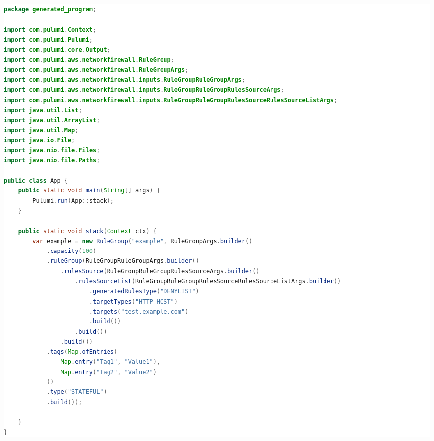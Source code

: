 
<div>
<pulumi-choosable type="language" values="java">

```java
package generated_program;

import com.pulumi.Context;
import com.pulumi.Pulumi;
import com.pulumi.core.Output;
import com.pulumi.aws.networkfirewall.RuleGroup;
import com.pulumi.aws.networkfirewall.RuleGroupArgs;
import com.pulumi.aws.networkfirewall.inputs.RuleGroupRuleGroupArgs;
import com.pulumi.aws.networkfirewall.inputs.RuleGroupRuleGroupRulesSourceArgs;
import com.pulumi.aws.networkfirewall.inputs.RuleGroupRuleGroupRulesSourceRulesSourceListArgs;
import java.util.List;
import java.util.ArrayList;
import java.util.Map;
import java.io.File;
import java.nio.file.Files;
import java.nio.file.Paths;

public class App {
    public static void main(String[] args) {
        Pulumi.run(App::stack);
    }

    public static void stack(Context ctx) {
        var example = new RuleGroup("example", RuleGroupArgs.builder()        
            .capacity(100)
            .ruleGroup(RuleGroupRuleGroupArgs.builder()
                .rulesSource(RuleGroupRuleGroupRulesSourceArgs.builder()
                    .rulesSourceList(RuleGroupRuleGroupRulesSourceRulesSourceListArgs.builder()
                        .generatedRulesType("DENYLIST")
                        .targetTypes("HTTP_HOST")
                        .targets("test.example.com")
                        .build())
                    .build())
                .build())
            .tags(Map.ofEntries(
                Map.entry("Tag1", "Value1"),
                Map.entry("Tag2", "Value2")
            ))
            .type("STATEFUL")
            .build());

    }
}
```


</pulumi-choosable>
</div>
